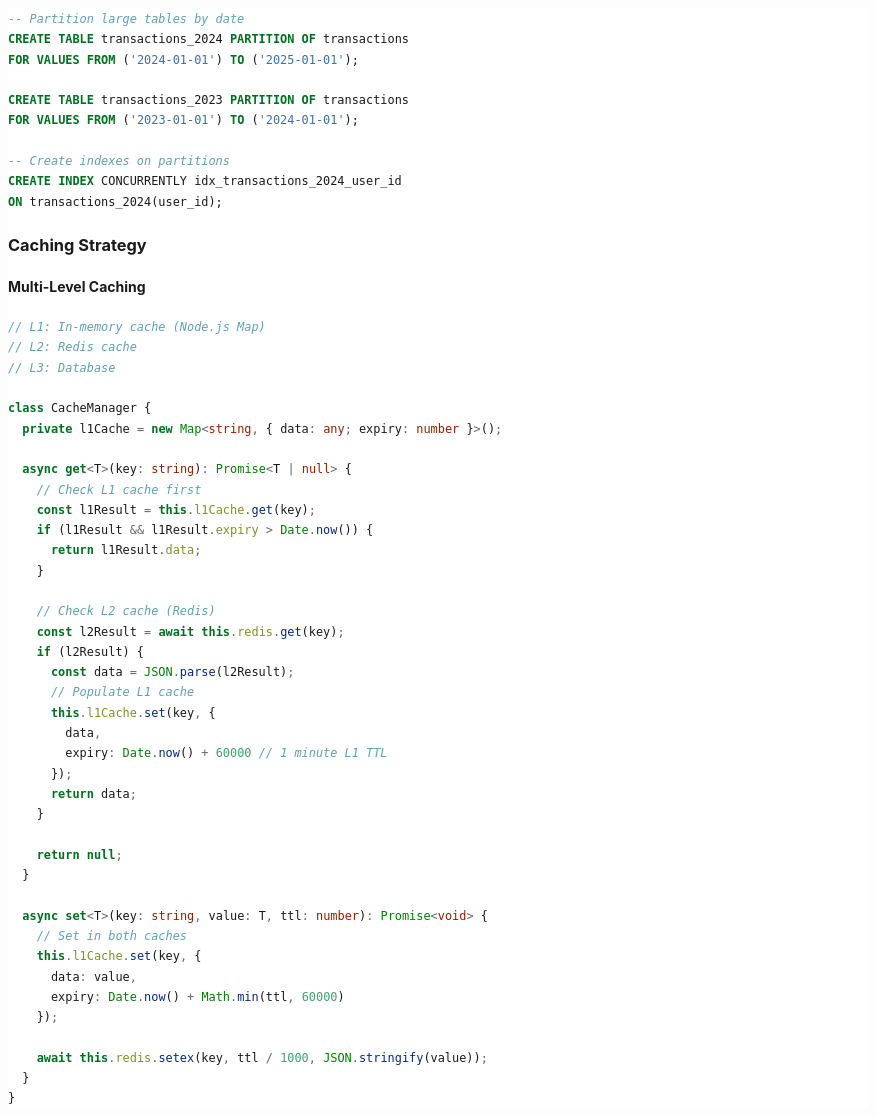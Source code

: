 ```sql
-- Partition large tables by date
CREATE TABLE transactions_2024 PARTITION OF transactions
FOR VALUES FROM ('2024-01-01') TO ('2025-01-01');

CREATE TABLE transactions_2023 PARTITION OF transactions
FOR VALUES FROM ('2023-01-01') TO ('2024-01-01');

-- Create indexes on partitions
CREATE INDEX CONCURRENTLY idx_transactions_2024_user_id
ON transactions_2024(user_id);
```

### Caching Strategy

#### Multi-Level Caching

```typescript
// L1: In-memory cache (Node.js Map)
// L2: Redis cache
// L3: Database

class CacheManager {
  private l1Cache = new Map<string, { data: any; expiry: number }>();

  async get<T>(key: string): Promise<T | null> {
    // Check L1 cache first
    const l1Result = this.l1Cache.get(key);
    if (l1Result && l1Result.expiry > Date.now()) {
      return l1Result.data;
    }

    // Check L2 cache (Redis)
    const l2Result = await this.redis.get(key);
    if (l2Result) {
      const data = JSON.parse(l2Result);
      // Populate L1 cache
      this.l1Cache.set(key, {
        data,
        expiry: Date.now() + 60000 // 1 minute L1 TTL
      });
      return data;
    }

    return null;
  }

  async set<T>(key: string, value: T, ttl: number): Promise<void> {
    // Set in both caches
    this.l1Cache.set(key, {
      data: value,
      expiry: Date.now() + Math.min(ttl, 60000)
    });

    await this.redis.setex(key, ttl / 1000, JSON.stringify(value));
  }
}
```
